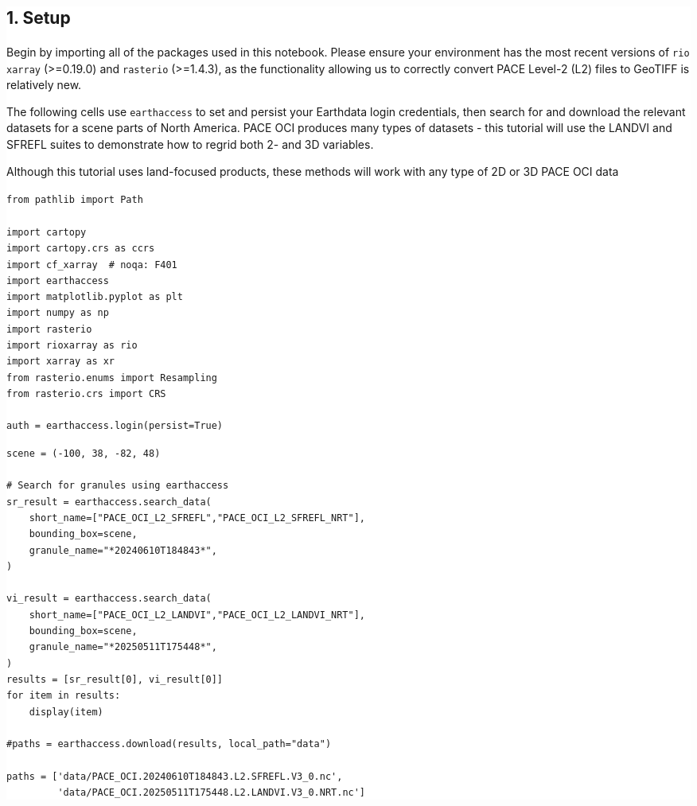 ## 1. Setup

Begin by importing all of the packages used in this notebook. Please ensure your environment has the most recent versions of `rioxarray` (>=0.19.0) and `rasterio` (>=1.4.3), as the functionality allowing us to correctly convert PACE Level-2 (L2) files to GeoTIFF is relatively new.

The following cells use `earthaccess` to set and persist your Earthdata login credentials, then search for and download the relevant datasets for a scene parts of North America. PACE OCI produces many types of datasets - this tutorial will use the LANDVI and SFREFL suites to demonstrate how to regrid both 2- and 3D variables.  

<div class="alert alert-info" role="alert">

Although this tutorial uses land-focused products, these methods will work with any type of 2D or 3D PACE OCI data

</div>

```{code-cell} ipython3
from pathlib import Path

import cartopy
import cartopy.crs as ccrs
import cf_xarray  # noqa: F401
import earthaccess
import matplotlib.pyplot as plt
import numpy as np
import rasterio
import rioxarray as rio
import xarray as xr
from rasterio.enums import Resampling
from rasterio.crs import CRS

auth = earthaccess.login(persist=True)
```

```{code-cell} ipython3
scene = (-100, 38, -82, 48)

# Search for granules using earthaccess
sr_result = earthaccess.search_data(
    short_name=["PACE_OCI_L2_SFREFL","PACE_OCI_L2_SFREFL_NRT"],
    bounding_box=scene,
    granule_name="*20240610T184843*",
)

vi_result = earthaccess.search_data(
    short_name=["PACE_OCI_L2_LANDVI","PACE_OCI_L2_LANDVI_NRT"],
    bounding_box=scene,
    granule_name="*20250511T175448*",
)
results = [sr_result[0], vi_result[0]]
for item in results:
    display(item)

#paths = earthaccess.download(results, local_path="data")

paths = ['data/PACE_OCI.20240610T184843.L2.SFREFL.V3_0.nc',
         'data/PACE_OCI.20250511T175448.L2.LANDVI.V3_0.NRT.nc']
```


[edl]: https://urs.earthdata.nasa.gov/
[oci-data-access]: https://oceancolor.gsfc.nasa.gov/resources/docs/tutorials/notebooks/oci_data_access/